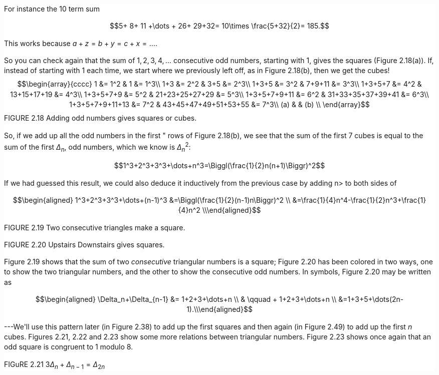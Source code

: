 For instance the $10$ term sum

$$5+ 8+ 11 +\dots + 26+ 29+32= 10\times \frac{5+32}{2}= 185.$$

This works because $a + z= b+y=c+x =\dots$.

So you can check again that the sum of $1, 2, 3, 4, \dots$ consecutive
odd numbers, starting with 1, gives the squares (Figure 2.18(a)). If,
instead of starting with 1 each time, we start where we previously left
off, as in Figure 2.18(b), then we get the cubes! $$\begin{array}{cccc}
        1 &= 1^2 & 1 &= 1^3\\
        1+3 &= 2^2 & 3+5 &= 2^3\\
        1+3+5 &= 3^2 & 7+9+11 &= 3^3\\
        1+3+5+7 &= 4^2 & 13+15+17+19 &= 4^3\\
        1+3+5+7+9 &= 5^2 & 21+23+25+27+29 &= 5^3\\
        1+3+5+7+9+11 &= 6^2 & 31+33+35+37+39+41 &= 6^3\\
        1+3+5+7+9+11+13 &= 7^2 & 43+45+47+49+51+53+55 &= 7^3\\
        (a) & & (b) \\
    \end{array}$$ FIGURE 2.18 Adding odd numbers gives squares or cubes.

So, if we add up all the odd numbers in the first " rows of Figure
2.18(b), we see that the sum of the first 7 cubes is equal to the sum of
the first $\Delta_n$, odd numbers, which we know is $\Delta_n^2$:

$$1^3+2^3+3^3+\dots+n^3=\Biggl(\frac{1}{2}n(n+1)\Biggr)^2$$

If we had guessed this result, we could also deduce it inductively from
the previous case by adding n\> to both sides of

$$\begin{aligned}
1^3+2^3+3^3+\dots+(n-1)^3
&=\Biggl(\frac{1}{2}(n-1)n\Biggr)^2 \\
&=\frac{1}{4}n^4-\frac{1}{2}n^3+\frac{1}{4}n^2 \\\end{aligned}$$

FIGURE 2.19 Two consecutive triangles make a square.

FIGURE 2.20 Upstairs Downstairs gives squares.

Figure 2.19 shows that the sum of two *consecutive* triangular numbers
is a square; Figure 2.20 has been colored in two ways, one to show the
two triangular numbers, and the other to show the consecutive odd
numbers. In symbols, Figure 2.20 may be written as

$$\begin{aligned}
    \Delta_n+\Delta_{n-1}
    &= 1+2+3+\dots+n \\
    & \qquad + 1+2+3+\dots+n \\
    &=1+3+5+\dots(2n-1).\\\end{aligned}$$

---We'll use this pattern later (in Figure 2.38) to add up the first
squares and then again (in Figure 2.49) to add up the first $n$ cubes.
Figures 2.21, 2.22 and 2.23 show some more relations between triangular
numbers. Figure 2.23 shows once again that an odd square is congruent to
$1$ modulo $8$.

FIGuRE 2.21 $3\Delta_n+\Delta_{n-1}=\Delta_{2n}$
